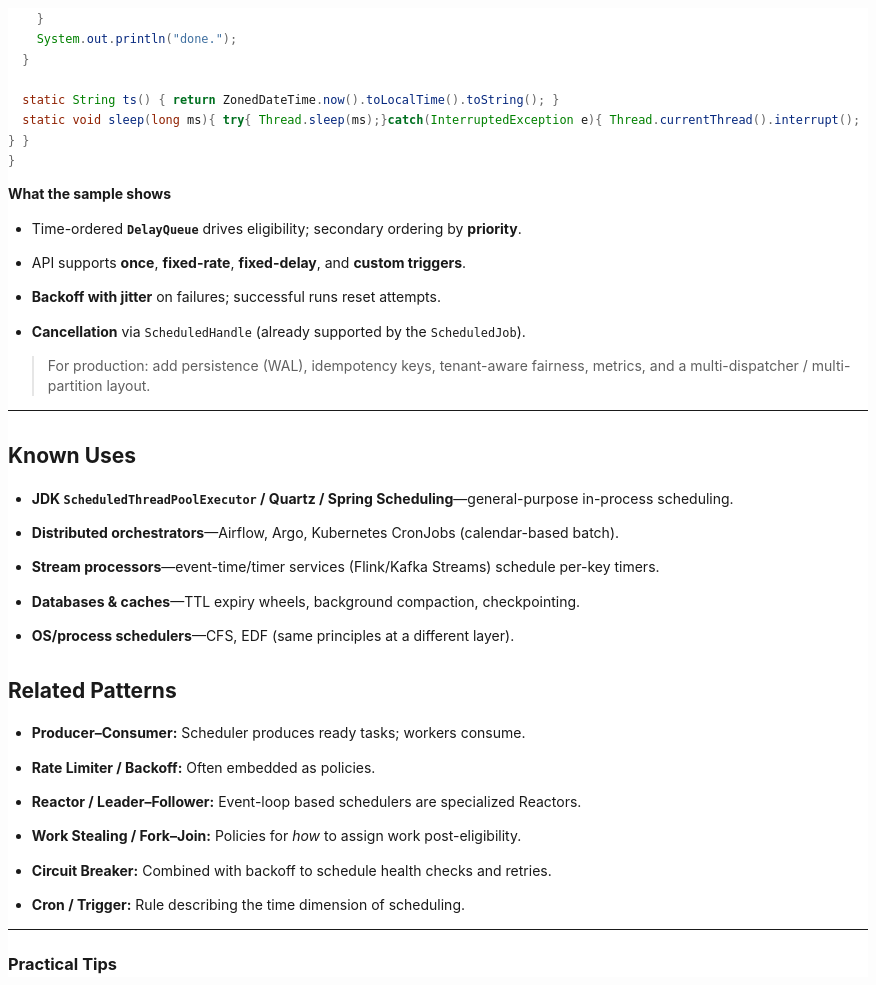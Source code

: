 ```java
    }
    System.out.println("done.");
  }

  static String ts() { return ZonedDateTime.now().toLocalTime().toString(); }
  static void sleep(long ms){ try{ Thread.sleep(ms);}catch(InterruptedException e){ Thread.currentThread().interrupt(); } }
}
```

**What the sample shows**

-   Time-ordered **`DelayQueue`** drives eligibility; secondary ordering by **priority**.

-   API supports **once**, **fixed-rate**, **fixed-delay**, and **custom triggers**.

-   **Backoff with jitter** on failures; successful runs reset attempts.

-   **Cancellation** via `ScheduledHandle` (already supported by the `ScheduledJob`).


> For production: add persistence (WAL), idempotency keys, tenant-aware fairness, metrics, and a multi-dispatcher / multi-partition layout.

---

## Known Uses

-   **JDK `ScheduledThreadPoolExecutor` / Quartz / Spring Scheduling**—general-purpose in-process scheduling.

-   **Distributed orchestrators**—Airflow, Argo, Kubernetes CronJobs (calendar-based batch).

-   **Stream processors**—event-time/timer services (Flink/Kafka Streams) schedule per-key timers.

-   **Databases & caches**—TTL expiry wheels, background compaction, checkpointing.

-   **OS/process schedulers**—CFS, EDF (same principles at a different layer).


## Related Patterns

-   **Producer–Consumer:** Scheduler produces ready tasks; workers consume.

-   **Rate Limiter / Backoff:** Often embedded as policies.

-   **Reactor / Leader–Follower:** Event-loop based schedulers are specialized Reactors.

-   **Work Stealing / Fork–Join:** Policies for *how* to assign work post-eligibility.

-   **Circuit Breaker:** Combined with backoff to schedule health checks and retries.

-   **Cron / Trigger:** Rule describing the time dimension of scheduling.


---

### Practical Tips
